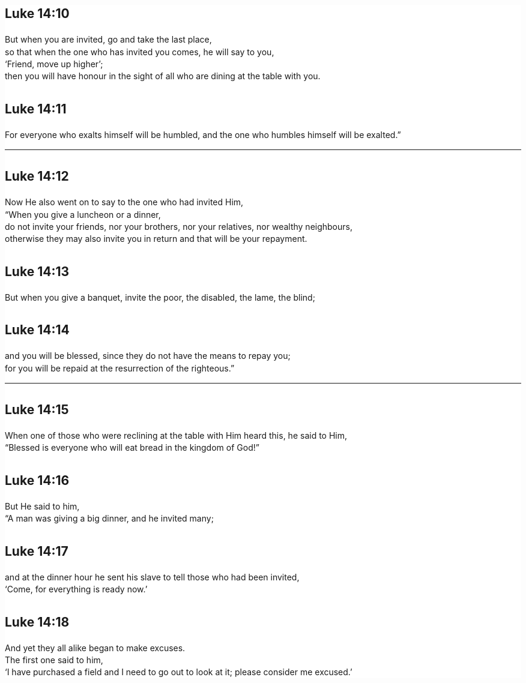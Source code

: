 ## Luke 14:10

But when you are invited, go and take the last place,  
so that when the one who has invited you comes, he will say to you,  
‘Friend, move up higher’;  
then you will have honour in the sight of all who are dining at the table with you.

## Luke 14:11

For everyone who exalts himself will be humbled, and the one who humbles himself will be exalted.”

---

## Luke 14:12

Now He also went on to say to the one who had invited Him,  
“When you give a luncheon or a dinner,  
do not invite your friends, nor your brothers, nor your relatives, nor wealthy neighbours,  
otherwise they may also invite you in return and that will be your repayment.

## Luke 14:13

But when you give a banquet, invite the poor, the disabled, the lame, the blind;

## Luke 14:14

and you will be blessed, since they do not have the means to repay you;  
for you will be repaid at the resurrection of the righteous.”

---

## Luke 14:15

When one of those who were reclining at the table with Him heard this, he said to Him,  
“Blessed is everyone who will eat bread in the kingdom of God!”

## Luke 14:16

But He said to him,  
“A man was giving a big dinner, and he invited many;

## Luke 14:17

and at the dinner hour he sent his slave to tell those who had been invited,  
‘Come, for everything is ready now.’

## Luke 14:18

And yet they all alike began to make excuses.  
The first one said to him,  
‘I have purchased a field and I need to go out to look at it; please consider me excused.’
